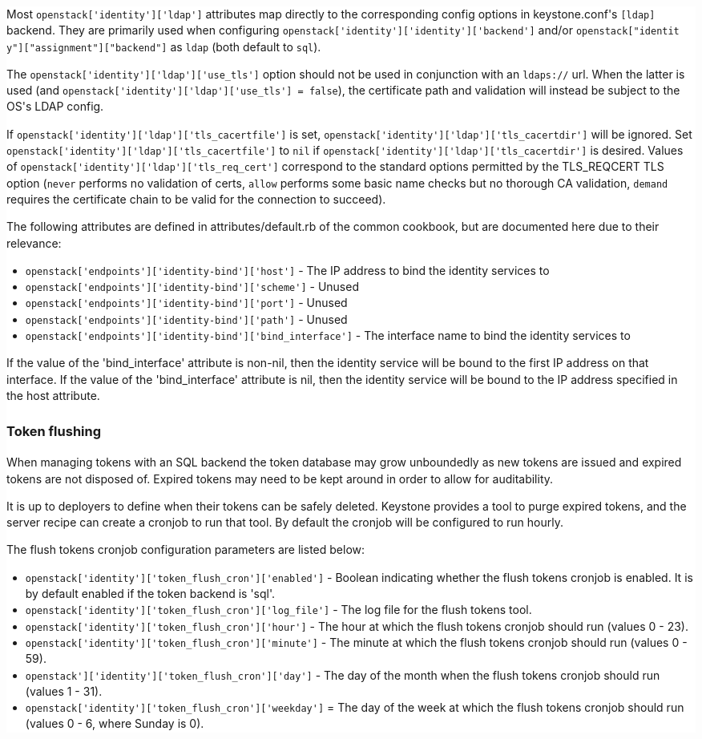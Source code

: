 Most `openstack['identity']['ldap']` attributes map directly to the corresponding config options in keystone.conf's `[ldap]` backend.  They are primarily used when configuring `openstack['identity']['identity']['backend']` and/or `openstack["identity"]["assignment"]["backend"]` as `ldap` (both default to `sql`).

The `openstack['identity']['ldap']['use_tls']` option should not be used in conjunction with an `ldaps://` url.  When the latter is used (and `openstack['identity']['ldap']['use_tls'] = false`), the certificate path and validation will instead be subject to the OS's LDAP config.

If `openstack['identity']['ldap']['tls_cacertfile']` is set, `openstack['identity']['ldap']['tls_cacertdir']` will be ignored.  Set `openstack['identity']['ldap']['tls_cacertfile']` to `nil` if `openstack['identity']['ldap']['tls_cacertdir']` is desired.
Values of `openstack['identity']['ldap']['tls_req_cert']` correspond to the standard options permitted by the TLS_REQCERT TLS option (`never` performs no validation of certs, `allow` performs some basic name checks but no thorough CA validation, `demand` requires the certificate chain to be valid for the connection to succeed).


The following attributes are defined in attributes/default.rb of the common cookbook, but are documented here due to their relevance:

* `openstack['endpoints']['identity-bind']['host']` - The IP address to bind the identity services to
* `openstack['endpoints']['identity-bind']['scheme']` - Unused
* `openstack['endpoints']['identity-bind']['port']` - Unused
* `openstack['endpoints']['identity-bind']['path']` - Unused
* `openstack['endpoints']['identity-bind']['bind_interface']` - The interface name to bind the identity services to

If the value of the 'bind_interface' attribute is non-nil, then the identity service will be bound to the first IP address on that interface.  If the value of the 'bind_interface' attribute is nil, then the identity service will be bound to the IP address specified in the host attribute.



### Token flushing
When managing tokens with an SQL backend the token database may grow unboundedly as new tokens are issued and expired
tokens are not disposed of. Expired tokens may need to be kept around in order to allow for auditability.

It is up to deployers to define when their tokens can be safely deleted. Keystone provides a tool to purge expired tokens,
and the server recipe can create a cronjob to run that tool. By default the cronjob will be configured to run hourly.

The flush tokens cronjob configuration parameters are listed below:

* `openstack['identity']['token_flush_cron']['enabled']` - Boolean indicating whether the flush tokens cronjob is enabled. It is by default enabled if the token backend is 'sql'.
* `openstack['identity']['token_flush_cron']['log_file']` - The log file for the flush tokens tool.
* `openstack['identity']['token_flush_cron']['hour']` - The hour at which the flush tokens cronjob should run (values 0 - 23).
* `openstack['identity']['token_flush_cron']['minute']` - The minute at which the flush tokens cronjob should run (values 0 - 59).
* `openstack']['identity']['token_flush_cron']['day']` - The day of the month when the flush tokens cronjob should run (values 1 - 31).
* `openstack['identity']['token_flush_cron']['weekday']` = The day of the week at which the flush tokens cronjob should run (values 0 - 6, where Sunday is 0).
